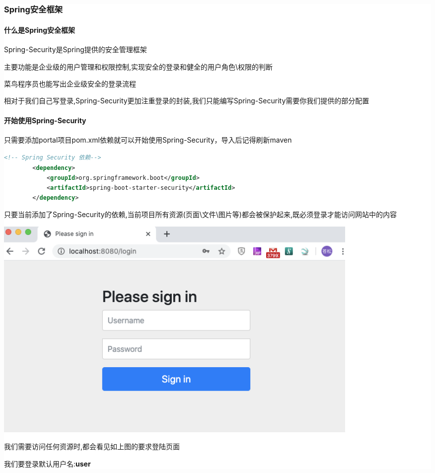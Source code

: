 



### Spring安全框架

#### 什么是Spring安全框架

Spring-Security是Spring提供的安全管理框架

主要功能是企业级的用户管理和权限控制,实现安全的登录和健全的用户角色\权限的判断

菜鸟程序员也能写出企业级安全的登录流程

相对于我们自己写登录,Spring-Security更加注重登录的封装,我们只能编写Spring-Security需要你我们提供的部分配置



#### 开始使用Spring-Security

只需要添加portal项目pom.xml依赖就可以开始使用Spring-Security，导入后记得刷新maven

```xml
<!-- Spring Security 依赖-->
        <dependency>
            <groupId>org.springframework.boot</groupId>
            <artifactId>spring-boot-starter-security</artifactId>
        </dependency>
```

只要当前添加了Spring-Security的依赖,当前项目所有资源(页面\文件\图片等)都会被保护起来,既必须登录才能访问网站中的内容

![image-20210922170234608](Spring.assets/image-20210922170234608.png)

我们需要访问任何资源时,都会看见如上图的要求登陆页面

我们要登录默认用户名:**user**
